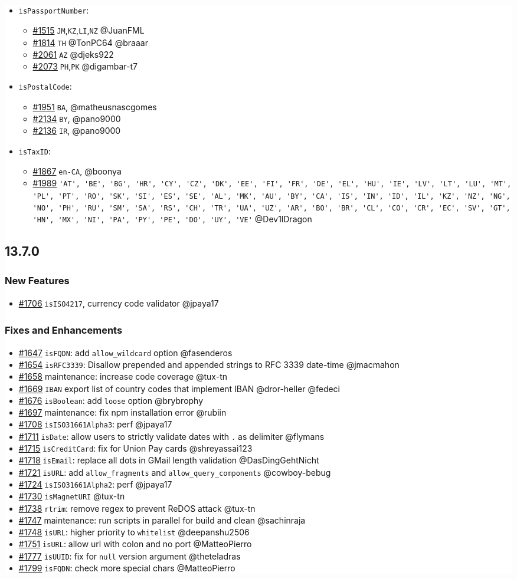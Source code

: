 - `isPassportNumber`:
  - [#1515](https://github.com/validatorjs/validator.js/pull/1515) `JM`,`KZ`,`LI`,`NZ` @JuanFML
  - [#1814](https://github.com/validatorjs/validator.js/pull/1814) `TH` @TonPC64 @braaar
  - [#2061](https://github.com/validatorjs/validator.js/pull/2061) `AZ` @djeks922
  - [#2073](https://github.com/validatorjs/validator.js/pull/2073) `PH`,`PK` @digambar-t7

- `isPostalCode`:
  - [#1951](https://github.com/validatorjs/validator.js/pull/1951) `BA`, @matheusnascgomes
  - [#2134](https://github.com/validatorjs/validator.js/pull/2134) `BY`, @pano9000
  - [#2136](https://github.com/validatorjs/validator.js/pull/2136) `IR`, @pano9000
  

- `isTaxID`:
  - [#1867](https://github.com/validatorjs/validator.js/pull/1867) `en-CA`, @boonya
  - [#1989](https://github.com/validatorjs/validator.js/pull/1989) `'AT', 'BE', 'BG', 'HR', 'CY', 'CZ', 'DK', 'EE', 'FI', 'FR', 'DE', 'EL', 'HU', 'IE', 'LV', 'LT', 'LU', 'MT', 'PL', 'PT', 'RO', 'SK', 'SI', 'ES', 'SE', 'AL', 'MK', 'AU', 'BY', 'CA', 'IS', 'IN', 'ID', 'IL', 'KZ', 'NZ', 'NG', 'NO', 'PH', 'RU', 'SM', 'SA', 'RS', 'CH', 'TR', 'UA', 'UZ', 'AR', 'BO', 'BR', 'CL', 'CO', 'CR', 'EC', 'SV', 'GT', 'HN', 'MX', 'NI', 'PA', 'PY', 'PE', 'DO', 'UY', 'VE'` @Dev1lDragon


## 13.7.0

### New Features

- [#1706](https://github.com/validatorjs/validator.js/pull/1706) `isISO4217`, currency code validator @jpaya17

### Fixes and Enhancements

- [#1647](https://github.com/validatorjs/validator.js/pull/1647) `isFQDN`: add `allow_wildcard` option @fasenderos
- [#1654](https://github.com/validatorjs/validator.js/pull/1654) `isRFC3339`: Disallow prepended and appended strings to RFC 3339 date-time @jmacmahon
- [#1658](https://github.com/validatorjs/validator.js/pull/1658) maintenance: increase code coverage @tux-tn
- [#1669](https://github.com/validatorjs/validator.js/pull/1669) `IBAN` export list of country codes that implement IBAN @dror-heller @fedeci
- [#1676](https://github.com/validatorjs/validator.js/pull/1676) `isBoolean`: add `loose` option @brybrophy
- [#1697](https://github.com/validatorjs/validator.js/pull/1697) maintenance: fix npm installation error @rubiin
- [#1708](https://github.com/validatorjs/validator.js/pull/1708) `isISO31661Alpha3`: perf @jpaya17
- [#1711](https://github.com/validatorjs/validator.js/pull/1711) `isDate`: allow users to strictly validate dates with `.` as delimiter @flymans
- [#1715](https://github.com/validatorjs/validator.js/pull/1715) `isCreditCard`: fix for Union Pay cards @shreyassai123
- [#1718](https://github.com/validatorjs/validator.js/pull/1718) `isEmail`: replace all dots in GMail length validation @DasDingGehtNicht
- [#1721](https://github.com/validatorjs/validator.js/pull/1721) `isURL`: add `allow_fragments` and `allow_query_components` @cowboy-bebug
- [#1724](https://github.com/validatorjs/validator.js/pull/1724) `isISO31661Alpha2`: perf @jpaya17
- [#1730](https://github.com/validatorjs/validator.js/pull/1730) `isMagnetURI` @tux-tn
- [#1738](https://github.com/validatorjs/validator.js/pull/1738) `rtrim`: remove regex to prevent ReDOS attack @tux-tn
- [#1747](https://github.com/validatorjs/validator.js/pull/1747) maintenance: run scripts in parallel for build and clean @sachinraja
- [#1748](https://github.com/validatorjs/validator.js/pull/1748) `isURL`: higher priority to `whitelist` @deepanshu2506
- [#1751](https://github.com/validatorjs/validator.js/pull/1751) `isURL`: allow url with colon and no port @MatteoPierro
- [#1777](https://github.com/validatorjs/validator.js/pull/1777) `isUUID`: fix for `null` version argument @theteladras
- [#1799](https://github.com/validatorjs/validator.js/pull/1799) `isFQDN`: check more special chars @MatteoPierro